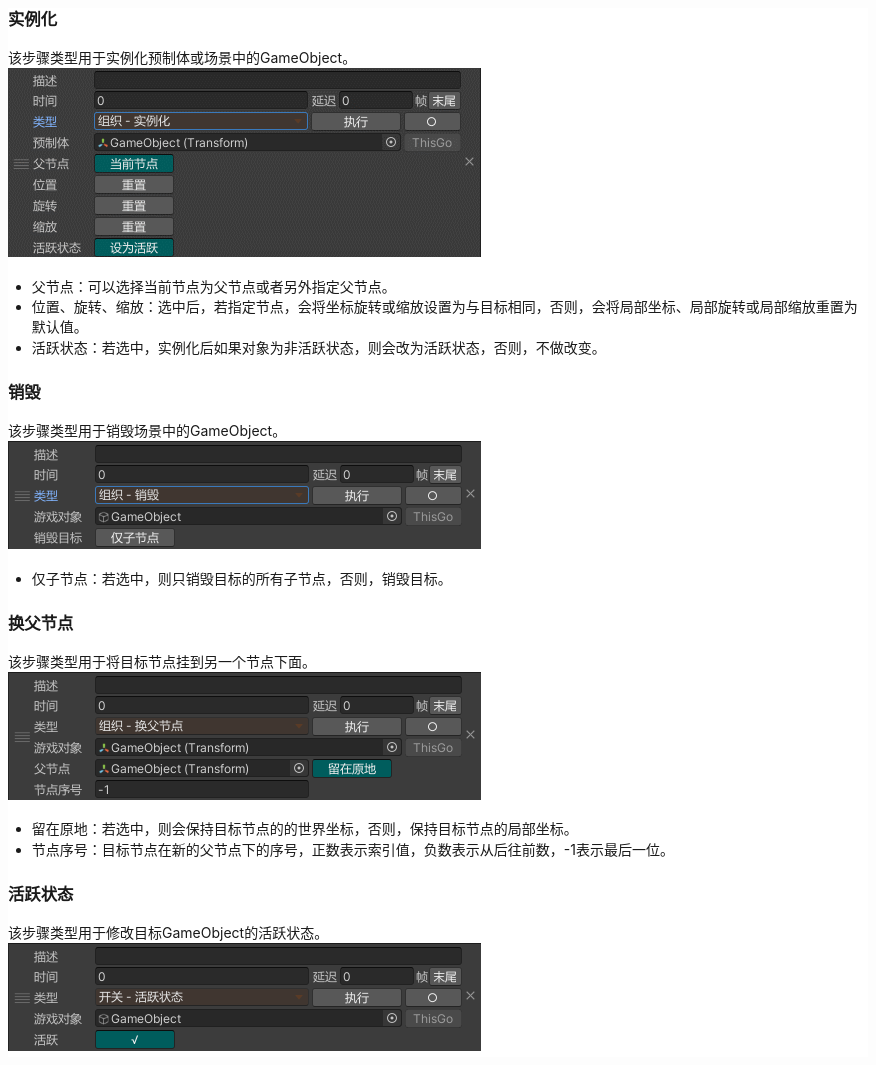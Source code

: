 ### 实例化

该步骤类型用于实例化预制体或场景中的GameObject。  
![Instantiate](Captures/Manual_ProcessExecutor/Instantiate.gif)  

* 父节点：可以选择当前节点为父节点或者另外指定父节点。  
* 位置、旋转、缩放：选中后，若指定节点，会将坐标旋转或缩放设置为与目标相同，否则，会将局部坐标、局部旋转或局部缩放重置为默认值。  
* 活跃状态：若选中，实例化后如果对象为非活跃状态，则会改为活跃状态，否则，不做改变。  

### 销毁

该步骤类型用于销毁场景中的GameObject。  
![Destroy](Captures/Manual_ProcessExecutor/Destroy.png)  

* 仅子节点：若选中，则只销毁目标的所有子节点，否则，销毁目标。  

### 换父节点

该步骤类型用于将目标节点挂到另一个节点下面。  
![Parent](Captures/Manual_ProcessExecutor/Parent.png)  

* 留在原地：若选中，则会保持目标节点的的世界坐标，否则，保持目标节点的局部坐标。  
* 节点序号：目标节点在新的父节点下的序号，正数表示索引值，负数表示从后往前数，-1表示最后一位。  

### 活跃状态

该步骤类型用于修改目标GameObject的活跃状态。  
![Active](Captures/Manual_ProcessExecutor/Active.png)  
